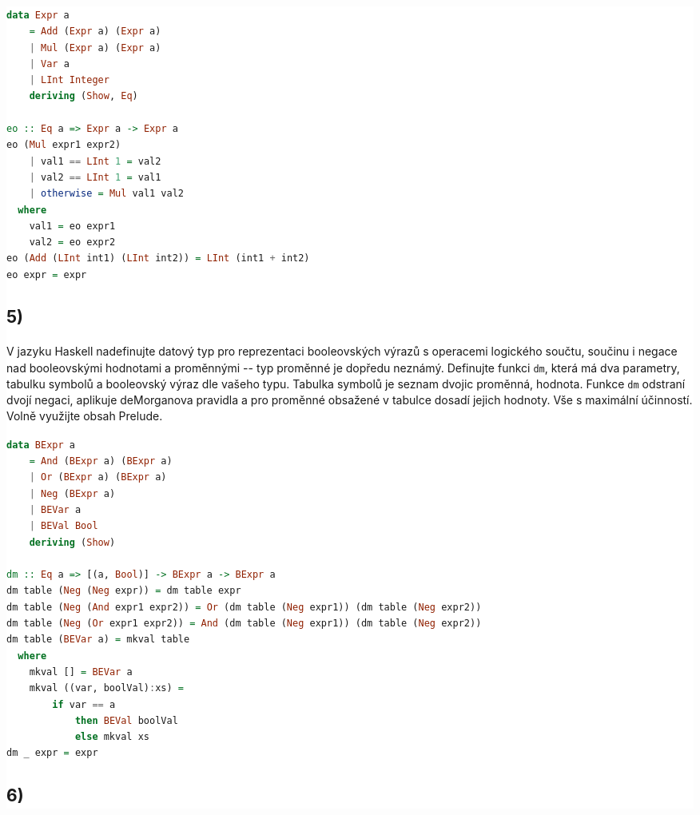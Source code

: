 ```haskell
data Expr a
    = Add (Expr a) (Expr a)
    | Mul (Expr a) (Expr a)
    | Var a
    | LInt Integer
    deriving (Show, Eq)

eo :: Eq a => Expr a -> Expr a
eo (Mul expr1 expr2)
    | val1 == LInt 1 = val2
    | val2 == LInt 1 = val1
    | otherwise = Mul val1 val2
  where
    val1 = eo expr1
    val2 = eo expr2
eo (Add (LInt int1) (LInt int2)) = LInt (int1 + int2)
eo expr = expr
```

## 5)

V jazyku Haskell nadefinujte datový typ pro reprezentaci booleovských výrazů s operacemi logického součtu, součinu i negace nad booleovskými hodnotami a proměnnými -- typ proměnné je dopředu neznámý. Definujte funkci `dm`, která má dva parametry, tabulku symbolů a booleovský výraz dle vašeho typu. Tabulka symbolů je seznam dvojic proměnná, hodnota. Funkce `dm` odstranı́ dvojı́ negaci, aplikuje deMorganova pravidla a pro proměnné obsažené v tabulce dosadı́ jejich hodnoty. Vše s maximálnı́ účinnostı́. Volně využijte obsah Prelude.

```haskell
data BExpr a
    = And (BExpr a) (BExpr a)
    | Or (BExpr a) (BExpr a)
    | Neg (BExpr a)
    | BEVar a
    | BEVal Bool
    deriving (Show)

dm :: Eq a => [(a, Bool)] -> BExpr a -> BExpr a
dm table (Neg (Neg expr)) = dm table expr
dm table (Neg (And expr1 expr2)) = Or (dm table (Neg expr1)) (dm table (Neg expr2))
dm table (Neg (Or expr1 expr2)) = And (dm table (Neg expr1)) (dm table (Neg expr2))
dm table (BEVar a) = mkval table
  where
    mkval [] = BEVar a
    mkval ((var, boolVal):xs) =
        if var == a
            then BEVal boolVal
            else mkval xs
dm _ expr = expr
```

## 6)
